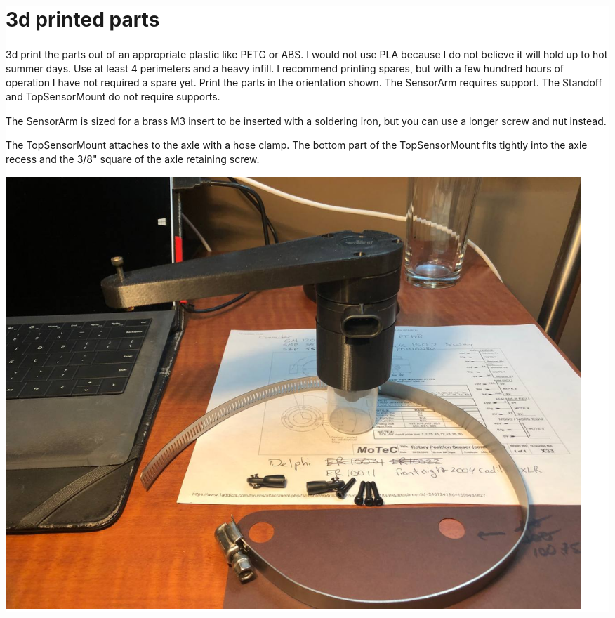 

# 3d printed parts
3d print the parts out of an appropriate plastic like PETG or ABS. I would not use PLA because I do not believe it will hold up to hot summer days. Use at least 4 perimeters and a heavy infill. I recommend printing spares, but with a few hundred hours of operation I have not required a spare yet. Print the parts in the orientation shown. The SensorArm requires support. The Standoff and TopSensorMount do not require supports.

The SensorArm is sized for a brass M3 insert to be inserted with a soldering iron, but you can use a longer screw and nut instead.

The TopSensorMount attaches to the axle with a hose clamp. The bottom part of the TopSensorMount fits tightly into the axle recess and the 3/8" square of the axle retaining screw.

<img src="https://github.com/WildBuckwheat/Deere-8x00-WAS/blob/main/Images/3dPrintedPartsAssembled.JPG" width="820">